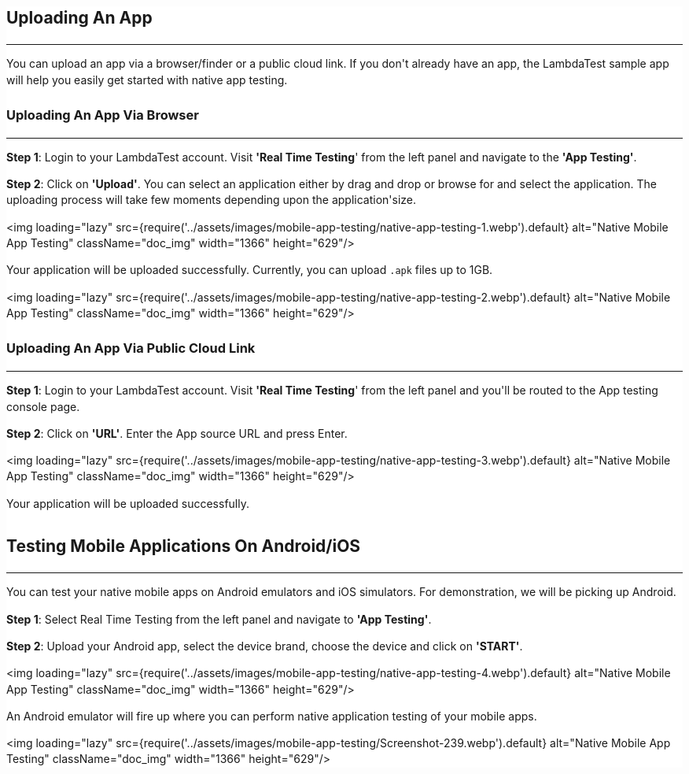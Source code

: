 ## Uploading An App

* * *

You can upload an app via a browser/finder or a public cloud link. If you don't already have an app, the LambdaTest sample app will help you easily get started with native app testing.

### Uploading An App Via Browser

* * *

**Step 1**: Login to your LambdaTest account. Visit **'Real Time Testing**' from the left panel and navigate to the **'App Testing'**.

**Step 2**: Click on **'Upload'**. You can select an application either by drag and drop or browse for and select the application. The uploading process will take few moments depending upon the application'size.

<img loading="lazy" src={require('../assets/images/mobile-app-testing/native-app-testing-1.webp').default} alt="Native Mobile App Testing"  className="doc_img" width="1366" height="629"/>

Your application will be uploaded successfully. Currently, you can upload `.apk` files up to 1GB.

<img loading="lazy" src={require('../assets/images/mobile-app-testing/native-app-testing-2.webp').default} alt="Native Mobile App Testing"  className="doc_img" width="1366" height="629"/>

### Uploading An App Via Public Cloud Link

* * *

**Step 1**: Login to your LambdaTest account. Visit **'Real Time Testing**' from the left panel and you'll be routed to the App testing console page.

**Step 2**: Click on **'URL'**. Enter the App source URL and press Enter.

<img loading="lazy" src={require('../assets/images/mobile-app-testing/native-app-testing-3.webp').default} alt="Native Mobile App Testing"  className="doc_img" width="1366" height="629"/>

Your application will be uploaded successfully.

## Testing Mobile Applications On Android/iOS

* * *

You can test your native mobile apps on Android emulators and iOS simulators. For demonstration, we will be picking up Android.

**Step 1**: Select Real Time Testing from the left panel and navigate to **'App Testing'**.

**Step 2**: Upload your Android app, select the device brand, choose the device and click on **'START'**.

<img loading="lazy" src={require('../assets/images/mobile-app-testing/native-app-testing-4.webp').default} alt="Native Mobile App Testing"  className="doc_img" width="1366" height="629"/> 

An Android emulator will fire up where you can perform native application testing of your mobile apps. 

<img loading="lazy" src={require('../assets/images/mobile-app-testing/Screenshot-239.webp').default} alt="Native Mobile App Testing"  className="doc_img" width="1366" height="629"/>
